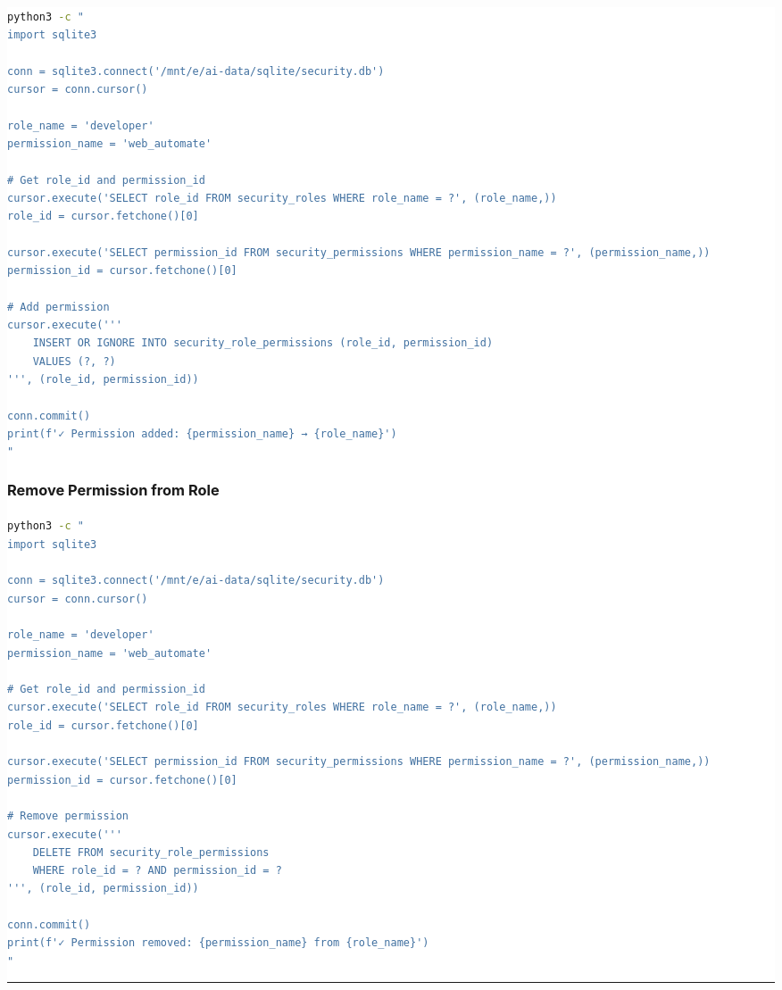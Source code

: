 ```bash
python3 -c "
import sqlite3

conn = sqlite3.connect('/mnt/e/ai-data/sqlite/security.db')
cursor = conn.cursor()

role_name = 'developer'
permission_name = 'web_automate'

# Get role_id and permission_id
cursor.execute('SELECT role_id FROM security_roles WHERE role_name = ?', (role_name,))
role_id = cursor.fetchone()[0]

cursor.execute('SELECT permission_id FROM security_permissions WHERE permission_name = ?', (permission_name,))
permission_id = cursor.fetchone()[0]

# Add permission
cursor.execute('''
    INSERT OR IGNORE INTO security_role_permissions (role_id, permission_id)
    VALUES (?, ?)
''', (role_id, permission_id))

conn.commit()
print(f'✓ Permission added: {permission_name} → {role_name}')
"
```

### Remove Permission from Role

```bash
python3 -c "
import sqlite3

conn = sqlite3.connect('/mnt/e/ai-data/sqlite/security.db')
cursor = conn.cursor()

role_name = 'developer'
permission_name = 'web_automate'

# Get role_id and permission_id
cursor.execute('SELECT role_id FROM security_roles WHERE role_name = ?', (role_name,))
role_id = cursor.fetchone()[0]

cursor.execute('SELECT permission_id FROM security_permissions WHERE permission_name = ?', (permission_name,))
permission_id = cursor.fetchone()[0]

# Remove permission
cursor.execute('''
    DELETE FROM security_role_permissions
    WHERE role_id = ? AND permission_id = ?
''', (role_id, permission_id))

conn.commit()
print(f'✓ Permission removed: {permission_name} from {role_name}')
"
```

---